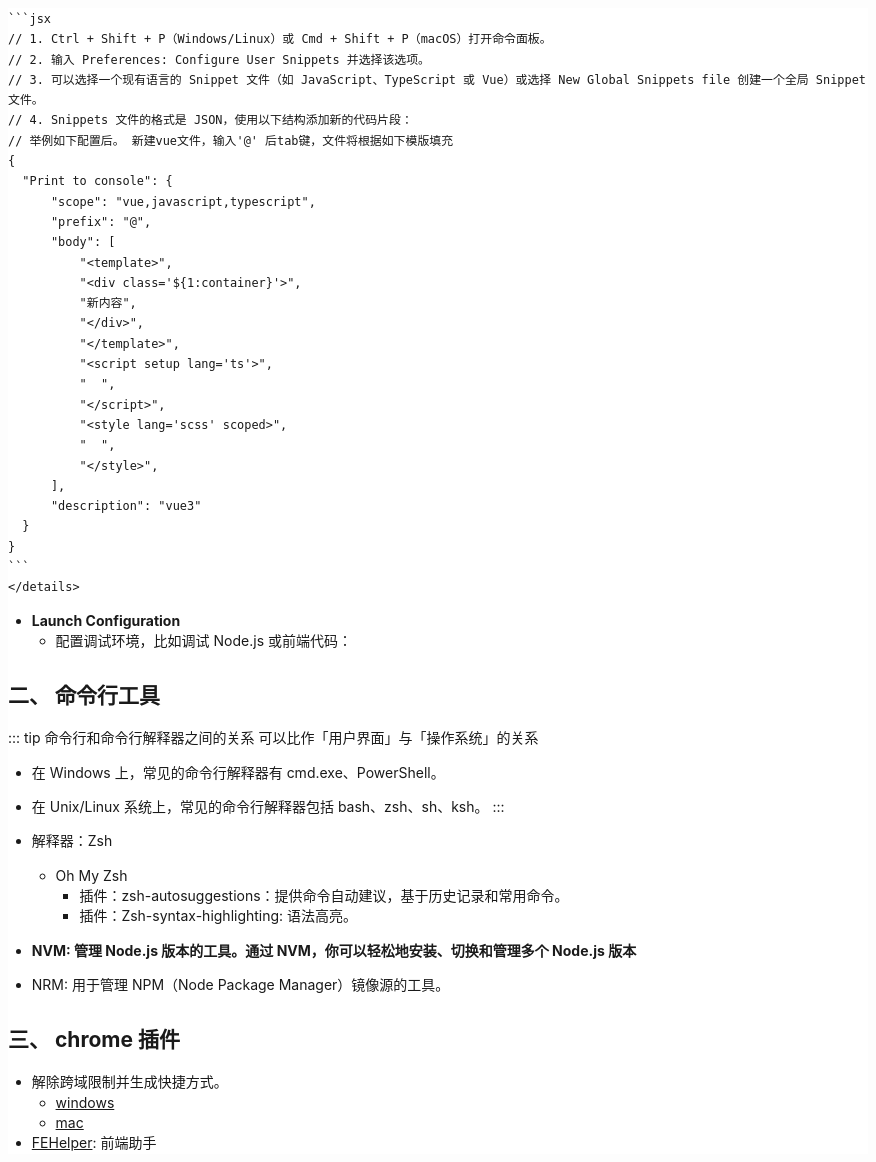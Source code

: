     ```jsx
    // 1. Ctrl + Shift + P（Windows/Linux）或 Cmd + Shift + P（macOS）打开命令面板。
    // 2. 输入 Preferences: Configure User Snippets 并选择该选项。
    // 3. 可以选择一个现有语言的 Snippet 文件（如 JavaScript、TypeScript 或 Vue）或选择 New Global Snippets file 创建一个全局 Snippet 文件。
    // 4. Snippets 文件的格式是 JSON，使用以下结构添加新的代码片段：
    // 举例如下配置后。 新建vue文件，输入'@' 后tab键，文件将根据如下模版填充
    {
      "Print to console": {
          "scope": "vue,javascript,typescript",
          "prefix": "@",
          "body": [
              "<template>",
              "<div class='${1:container}'>",
              "新内容",
              "</div>",
              "</template>",
              "<script setup lang='ts'>",
              "  ",
              "</script>",
              "<style lang='scss' scoped>",
              "  ",
              "</style>",
          ],
          "description": "vue3"
      }
    }
    ```
    </details>
- **Launch Configuration**
  - 配置调试环境，比如调试 Node.js 或前端代码：

## 二、 命令行工具

::: tip 命令行和命令行解释器之间的关系
可以比作「用户界面」与「操作系统」的关系

- 在 Windows 上，常见的命令行解释器有 cmd.exe、PowerShell。
- 在 Unix/Linux 系统上，常见的命令行解释器包括 bash、zsh、sh、ksh。
:::

- 解释器：Zsh
  - Oh My Zsh
    - 插件：zsh-autosuggestions：提供命令自动建议，基于历史记录和常用命令。
    - 插件：Zsh-syntax-highlighting: 语法高亮。
- **NVM: 管理 Node.js 版本的工具。通过 NVM，你可以轻松地安装、切换和管理多个 Node.js 版本**
- NRM: 用于管理 NPM（Node Package Manager）镜像源的工具。

## 三、 chrome 插件

- 解除跨域限制并生成快捷方式。
  - [windows](https://juejin.cn/post/7280435431328710716)
  - [mac](https://juejin.cn/post/6844903929520586766)
- [FEHelper](https://github.com/zxlie/FeHelper): 前端助手
